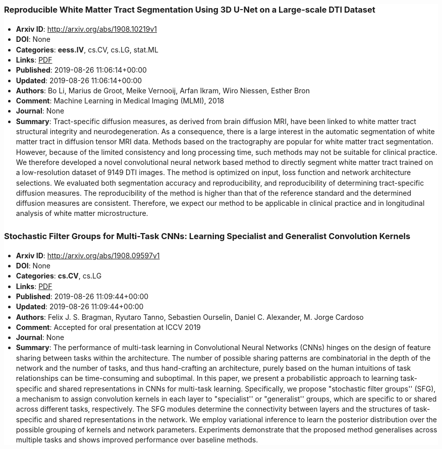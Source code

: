 

### Reproducible White Matter Tract Segmentation Using 3D U-Net on a Large-scale DTI Dataset
- **Arxiv ID**: http://arxiv.org/abs/1908.10219v1
- **DOI**: None
- **Categories**: **eess.IV**, cs.CV, cs.LG, stat.ML
- **Links**: [PDF](http://arxiv.org/pdf/1908.10219v1)
- **Published**: 2019-08-26 11:06:14+00:00
- **Updated**: 2019-08-26 11:06:14+00:00
- **Authors**: Bo Li, Marius de Groot, Meike Vernooij, Arfan Ikram, Wiro Niessen, Esther Bron
- **Comment**: Machine Learning in Medical Imaging (MLMI), 2018
- **Journal**: None
- **Summary**: Tract-specific diffusion measures, as derived from brain diffusion MRI, have been linked to white matter tract structural integrity and neurodegeneration. As a consequence, there is a large interest in the automatic segmentation of white matter tract in diffusion tensor MRI data. Methods based on the tractography are popular for white matter tract segmentation. However, because of the limited consistency and long processing time, such methods may not be suitable for clinical practice. We therefore developed a novel convolutional neural network based method to directly segment white matter tract trained on a low-resolution dataset of 9149 DTI images. The method is optimized on input, loss function and network architecture selections. We evaluated both segmentation accuracy and reproducibility, and reproducibility of determining tract-specific diffusion measures. The reproducibility of the method is higher than that of the reference standard and the determined diffusion measures are consistent. Therefore, we expect our method to be applicable in clinical practice and in longitudinal analysis of white matter microstructure.



### Stochastic Filter Groups for Multi-Task CNNs: Learning Specialist and Generalist Convolution Kernels
- **Arxiv ID**: http://arxiv.org/abs/1908.09597v1
- **DOI**: None
- **Categories**: **cs.CV**, cs.LG
- **Links**: [PDF](http://arxiv.org/pdf/1908.09597v1)
- **Published**: 2019-08-26 11:09:44+00:00
- **Updated**: 2019-08-26 11:09:44+00:00
- **Authors**: Felix J. S. Bragman, Ryutaro Tanno, Sebastien Ourselin, Daniel C. Alexander, M. Jorge Cardoso
- **Comment**: Accepted for oral presentation at ICCV 2019
- **Journal**: None
- **Summary**: The performance of multi-task learning in Convolutional Neural Networks (CNNs) hinges on the design of feature sharing between tasks within the architecture. The number of possible sharing patterns are combinatorial in the depth of the network and the number of tasks, and thus hand-crafting an architecture, purely based on the human intuitions of task relationships can be time-consuming and suboptimal. In this paper, we present a probabilistic approach to learning task-specific and shared representations in CNNs for multi-task learning. Specifically, we propose "stochastic filter groups'' (SFG), a mechanism to assign convolution kernels in each layer to "specialist'' or "generalist'' groups, which are specific to or shared across different tasks, respectively. The SFG modules determine the connectivity between layers and the structures of task-specific and shared representations in the network. We employ variational inference to learn the posterior distribution over the possible grouping of kernels and network parameters. Experiments demonstrate that the proposed method generalises across multiple tasks and shows improved performance over baseline methods.
